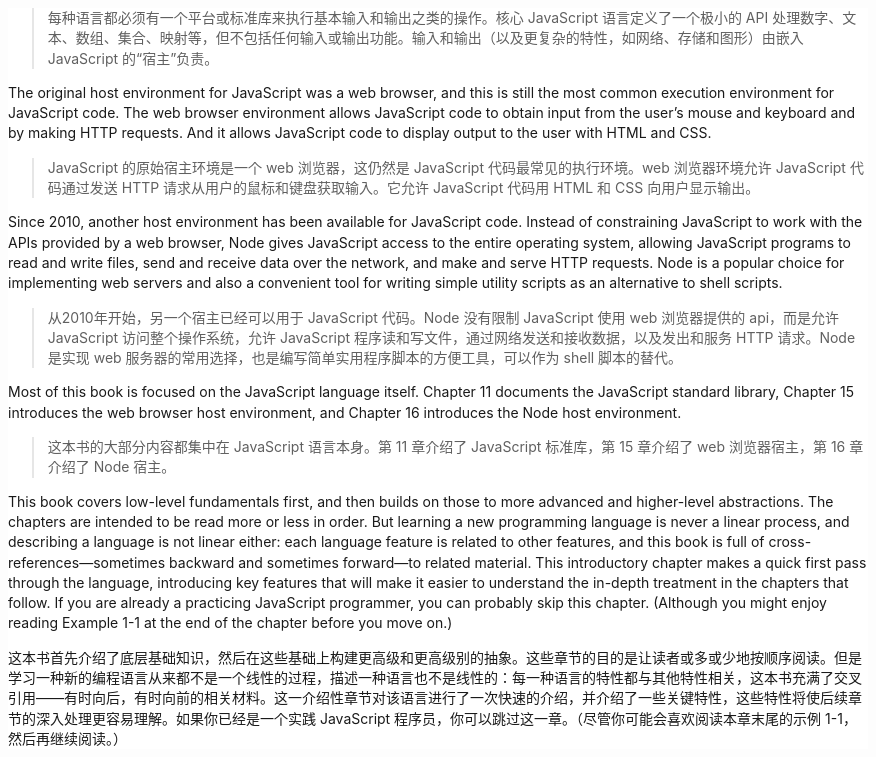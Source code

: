 > 每种语言都必须有一个平台或标准库来执行基本输入和输出之类的操作。核心 JavaScript 语言定义了一个极小的 API
> 处理数字、文本、数组、集合、映射等，但不包括任何输入或输出功能。输入和输出（以及更复杂的特性，如网络、存储和图形）由嵌入
> JavaScript 的“宿主”负责。

The original host environment for JavaScript was a web browser, and this is still the most common execution environment
for JavaScript code. The web browser environment allows JavaScript code to obtain input from the user’s mouse and
keyboard and by making HTTP requests. And it allows JavaScript code to display output to the user with HTML and CSS.

> JavaScript 的原始宿主环境是一个 web 浏览器，这仍然是 JavaScript 代码最常见的执行环境。web 浏览器环境允许 JavaScript
> 代码通过发送 HTTP 请求从用户的鼠标和键盘获取输入。它允许 JavaScript 代码用 HTML 和 CSS 向用户显示输出。

Since 2010, another host environment has been available for JavaScript code. Instead of constraining JavaScript to work
with the APIs provided by a web browser, Node gives JavaScript access to the entire operating system, allowing
JavaScript programs to read and write files, send and receive data over the network, and make and serve HTTP requests.
Node is a popular choice for implementing web servers and also a convenient tool for writing simple utility scripts as
an alternative to shell scripts.

> 从2010年开始，另一个宿主已经可以用于 JavaScript 代码。Node 没有限制 JavaScript 使用 web 浏览器提供的 api，而是允许
> JavaScript 访问整个操作系统，允许 JavaScript 程序读和写文件，通过网络发送和接收数据，以及发出和服务 HTTP 请求。Node 是实现
> web 服务器的常用选择，也是编写简单实用程序脚本的方便工具，可以作为 shell 脚本的替代。

Most of this book is focused on the JavaScript language itself. Chapter 11 documents the JavaScript standard library,
Chapter 15 introduces the web browser host environment, and Chapter 16 introduces the Node host environment.

> 这本书的大部分内容都集中在 JavaScript 语言本身。第 11 章介绍了 JavaScript 标准库，第 15 章介绍了 web 浏览器宿主，第 16
> 章介绍了 Node 宿主。

This book covers low-level fundamentals first, and then builds on those to more advanced and higher-level abstractions.
The chapters are intended to be read more or less in order. But learning a new programming language is never a linear
process, and describing a language is not linear either: each language feature is related to other features, and this
book is full of cross-references—sometimes backward and sometimes forward—to related material. This introductory chapter
makes a quick first pass through the language, introducing key features that will make it easier to understand the
in-depth treatment in the chapters that follow. If you are already a practicing JavaScript programmer, you can probably
skip this chapter. (Although you might enjoy reading Example 1-1 at the end of the chapter before you move on.)

>
这本书首先介绍了底层基础知识，然后在这些基础上构建更高级和更高级别的抽象。这些章节的目的是让读者或多或少地按顺序阅读。但是学习一种新的编程语言从来都不是一个线性的过程，描述一种语言也不是线性的：每一种语言的特性都与其他特性相关，这本书充满了交叉引用——有时向后，有时向前的相关材料。这一介绍性章节对该语言进行了一次快速的介绍，并介绍了一些关键特性，这些特性将使后续章节的深入处理更容易理解。如果你已经是一个实践
JavaScript 程序员，你可以跳过这一章。（尽管你可能会喜欢阅读本章末尾的示例 1-1，然后再继续阅读。）
